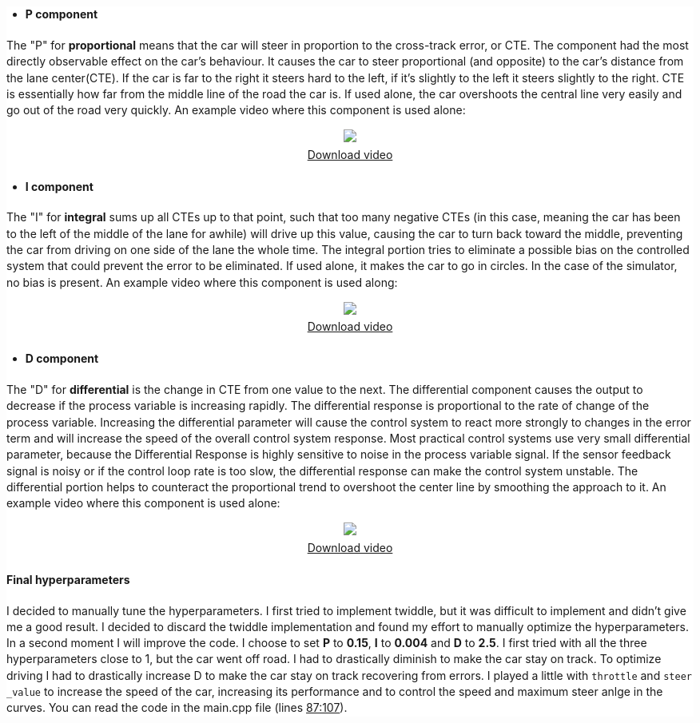 - #### P component
The "P" for **proportional** means that the car will steer in proportion to the cross-track error, or CTE. The component had the most directly observable effect on the car’s behaviour. It causes the car to steer proportional (and opposite) to the car’s distance from the lane center(CTE). If the car is far to the right it steers hard to the left, if it’s slightly to the left it steers slightly to the right. CTE is essentially how far from the middle line of the road the car is. 
If used alone, the car overshoots the central line very easily and go out of the road very quickly. An example video where this component is used alone:

<p align="center">
<img src="./src/Images/optimized_gifs/only_proportional_optimized.gif"><br>
<a href="./src/Videos/only_proportional.mp4">Download video</a>
</p>

- #### I component
The "I" for **integral** sums up all CTEs up to that point, such that too many negative CTEs (in this case, meaning the car has been to the left of the middle of the lane for awhile) will drive up this value, causing the car to turn back toward the middle, preventing the car from driving on one side of the lane the whole time. The integral portion tries to eliminate a possible bias on the controlled system that could prevent the error to be eliminated.
If used alone, it makes the car to go in circles. In the case of the simulator, no bias is present. An example video where this component is used along:

<p align="center">
<img src="./src/Images/optimized_gifs/only_integral_optimized.gif"><br>
<a href="./src/Videos/only_integral.mp4">Download video</a>
</p>

- #### D component
The "D" for **differential** is the change in CTE from one value to the next. The differential component causes the output to decrease if the process variable is increasing rapidly. The differential response is proportional to the rate of change of the process variable. Increasing the differential parameter will cause the control system to react more strongly to changes in the error term and will increase the speed of the overall control system response. Most practical control systems use very small differential parameter, because the Differential Response is highly sensitive to noise in the process variable signal. If the sensor feedback signal is noisy or if the control loop rate is too slow, the differential response can make the control system unstable.
The differential portion helps to counteract the proportional trend to overshoot the center line by smoothing the approach to it. An example video where this component is used alone:

<p align="center">
<img src="./src/Images/optimized_gifs/only_differential_optimized.gif"><br>
<a href="./src/Videos/only_differential.mp4">Download video</a>
</p>

#### Final hyperparameters
I decided to manually tune the hyperparameters. I first tried to implement twiddle, but it was difficult to implement and didn’t give me a good result. I decided to discard the twiddle implementation and found my effort to manually optimize the hyperparameters. In a second moment I will improve the code. I choose to set **P** to **0.15**, **I** to **0.004** and **D** to **2.5**. I first tried with all the three hyperparameters close to 1, but the car went off road. I had to drastically diminish to make the car stay on track. To optimize driving I had to drastically increase D to make the car stay on track recovering from errors. I played a little with ``throttle`` and ``steer_value`` to increase the speed of the car, increasing its performance and to control the speed and maximum steer anlge in the curves. You can read the code in the main.cpp file (lines [87:107](./src/main.cpp#L87)).
